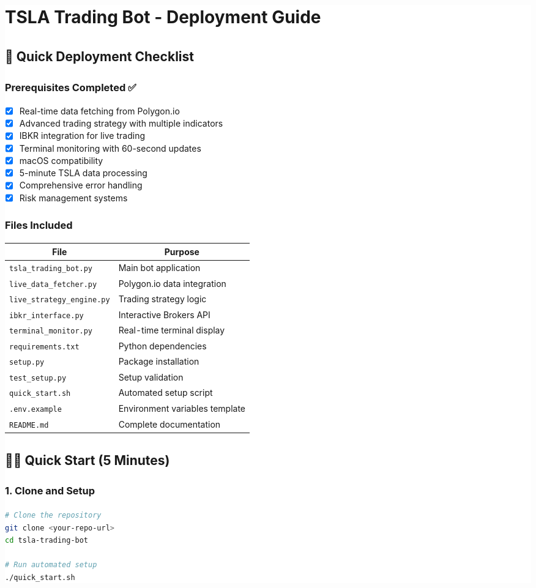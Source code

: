 # TSLA Trading Bot - Deployment Guide

## 🚀 Quick Deployment Checklist

### Prerequisites Completed ✅
- [x] Real-time data fetching from Polygon.io
- [x] Advanced trading strategy with multiple indicators
- [x] IBKR integration for live trading
- [x] Terminal monitoring with 60-second updates
- [x] macOS compatibility
- [x] 5-minute TSLA data processing
- [x] Comprehensive error handling
- [x] Risk management systems

### Files Included

| File | Purpose |
|------|---------|
| `tsla_trading_bot.py` | Main bot application |
| `live_data_fetcher.py` | Polygon.io data integration |
| `live_strategy_engine.py` | Trading strategy logic |
| `ibkr_interface.py` | Interactive Brokers API |
| `terminal_monitor.py` | Real-time terminal display |
| `requirements.txt` | Python dependencies |
| `setup.py` | Package installation |
| `test_setup.py` | Setup validation |
| `quick_start.sh` | Automated setup script |
| `.env.example` | Environment variables template |
| `README.md` | Complete documentation |

## 🏃‍♂️ Quick Start (5 Minutes)

### 1. Clone and Setup
```bash
# Clone the repository
git clone <your-repo-url>
cd tsla-trading-bot

# Run automated setup
./quick_start.sh
```
